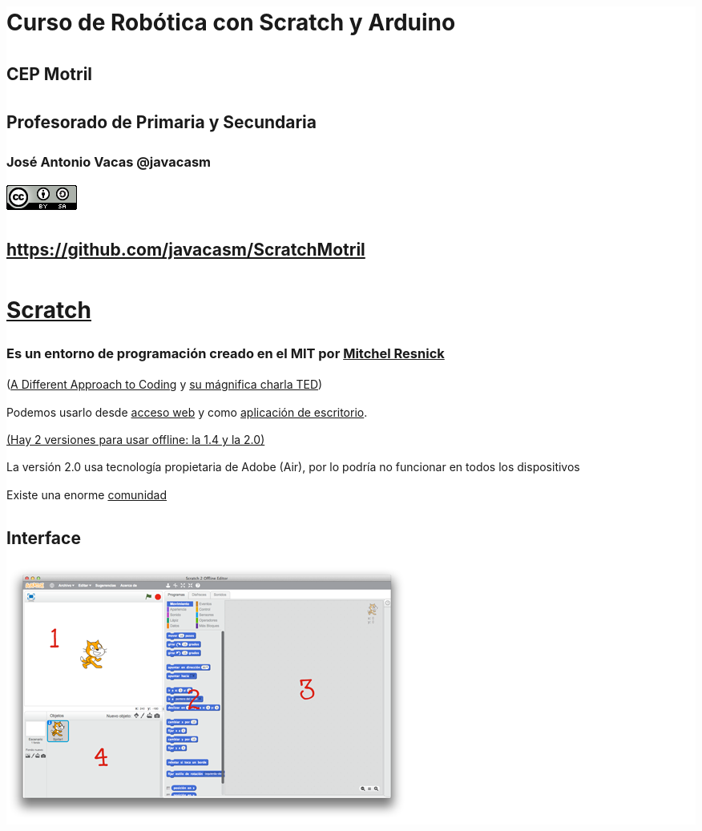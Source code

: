# Curso de Robótica con Scratch y Arduino

## CEP Motril

## Profesorado de Primaria y Secundaria

### José Antonio Vacas @javacasm

[![CCbySA](imagenes/CCbySQ_88x31.png)](./imagenes/Licencia_CC.png)

## https://github.com/javacasm/ScratchMotril

# [Scratch](https://scratch.mit.edu/)

### Es un entorno de programación creado en el **MIT** por [Mitchel Resnick](https://www.media.mit.edu/people/mres)
([A Different Approach to Coding](https://medium.com/bright/a-different-approach-to-coding-d679b06d83a#.734u3gfm8) y [su mágnifica charla TED](https://www.ted.com/talks/mitch_resnick_let_s_teach_kids_to_code?language=es))

Podemos usarlo desde [acceso web](https://scratch.mit.edu/projects/editor) y como [aplicación de escritorio](https://scratch.mit.edu/scratch2download/).

[(Hay 2 versiones para usar offline: la 1.4 y la 2.0)](./versiones.md)

La versión 2.0 usa tecnología propietaria de Adobe (Air), por lo podría no funcionar en todos los dispositivos

Existe una enorme [comunidad](https://scratch.mit.edu/starter_projects/)

## Interface

![interface](./imagenes/scratch-interfaz.png)
